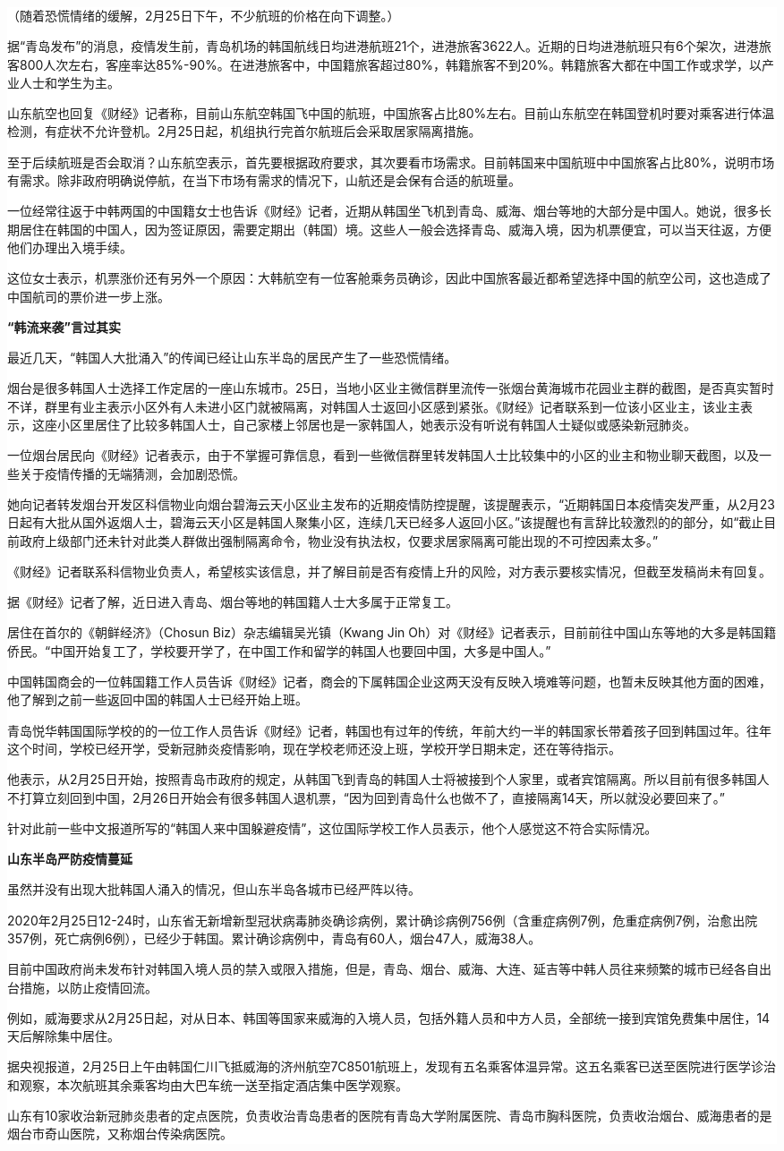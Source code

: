 （随着恐慌情绪的缓解，2月25日下午，不少航班的价格在向下调整。）  

据“青岛发布”的消息，疫情发生前，青岛机场的韩国航线日均进港航班21个，进港旅客3622人。近期的日均进港航班只有6个架次，进港旅客800人次左右，客座率达85%-90%。在进港旅客中，中国籍旅客超过80%，韩籍旅客不到20%。韩籍旅客大都在中国工作或求学，以产业人士和学生为主。

山东航空也回复《财经》记者称，目前山东航空韩国飞中国的航班，中国旅客占比80%左右。目前山东航空在韩国登机时要对乘客进行体温检测，有症状不允许登机。2月25日起，机组执行完首尔航班后会采取居家隔离措施。

至于后续航班是否会取消？山东航空表示，首先要根据政府要求，其次要看市场需求。目前韩国来中国航班中中国旅客占比80%，说明市场有需求。除非政府明确说停航，在当下市场有需求的情况下，山航还是会保有合适的航班量。

一位经常往返于中韩两国的中国籍女士也告诉《财经》记者，近期从韩国坐飞机到青岛、威海、烟台等地的大部分是中国人。她说，很多长期居住在韩国的中国人，因为签证原因，需要定期出（韩国）境。这些人一般会选择青岛、威海入境，因为机票便宜，可以当天往返，方便他们办理出入境手续。

这位女士表示，机票涨价还有另外一个原因：大韩航空有一位客舱乘务员确诊，因此中国旅客最近都希望选择中国的航空公司，这也造成了中国航司的票价进一步上涨。

**“韩流来袭”言过其实**

  

最近几天，“韩国人大批涌入”的传闻已经让山东半岛的居民产生了一些恐慌情绪。

烟台是很多韩国人士选择工作定居的一座山东城市。25日，当地小区业主微信群里流传一张烟台黄海城市花园业主群的截图，是否真实暂时不详，群里有业主表示小区外有人未进小区门就被隔离，对韩国人士返回小区感到紧张。《财经》记者联系到一位该小区业主，该业主表示，这座小区里居住了比较多韩国人士，自己家楼上邻居也是一家韩国人，她表示没有听说有韩国人士疑似或感染新冠肺炎。

一位烟台居民向《财经》记者表示，由于不掌握可靠信息，看到一些微信群里转发韩国人士比较集中的小区的业主和物业聊天截图，以及一些关于疫情传播的无端猜测，会加剧恐慌。

她向记者转发烟台开发区科信物业向烟台碧海云天小区业主发布的近期疫情防控提醒，该提醒表示，“近期韩国日本疫情突发严重，从2月23日起有大批从国外返烟人士，碧海云天小区是韩国人聚集小区，连续几天已经多人返回小区。”该提醒也有言辞比较激烈的的部分，如“截止目前政府上级部门还未针对此类人群做出强制隔离命令，物业没有执法权，仅要求居家隔离可能出现的不可控因素太多。”

《财经》记者联系科信物业负责人，希望核实该信息，并了解目前是否有疫情上升的风险，对方表示要核实情况，但截至发稿尚未有回复。

据《财经》记者了解，近日进入青岛、烟台等地的韩国籍人士大多属于正常复工。

居住在首尔的《朝鲜经济》（Chosun Biz）杂志编辑吴光镇（Kwang Jin Oh）对《财经》记者表示，目前前往中国山东等地的大多是韩国籍侨民。“中国开始复工了，学校要开学了，在中国工作和留学的韩国人也要回中国，大多是中国人。”

中国韩国商会的一位韩国籍工作人员告诉《财经》记者，商会的下属韩国企业这两天没有反映入境难等问题，也暂未反映其他方面的困难，他了解到之前一些返回中国的韩国人士已经开始上班。

青岛悦华韩国国际学校的的一位工作人员告诉《财经》记者，韩国也有过年的传统，年前大约一半的韩国家长带着孩子回到韩国过年。往年这个时间，学校已经开学，受新冠肺炎疫情影响，现在学校老师还没上班，学校开学日期未定，还在等待指示。

他表示，从2月25日开始，按照青岛市政府的规定，从韩国飞到青岛的韩国人士将被接到个人家里，或者宾馆隔离。所以目前有很多韩国人不打算立刻回到中国，2月26日开始会有很多韩国人退机票，“因为回到青岛什么也做不了，直接隔离14天，所以就没必要回来了。”

针对此前一些中文报道所写的“韩国人来中国躲避疫情”，这位国际学校工作人员表示，他个人感觉这不符合实际情况。

**山东半岛严防疫情蔓延**

  

虽然并没有出现大批韩国人涌入的情况，但山东半岛各城市已经严阵以待。

2020年2月25日12-24时，山东省无新增新型冠状病毒肺炎确诊病例，累计确诊病例756例（含重症病例7例，危重症病例7例，治愈出院357例，死亡病例6例），已经少于韩国。累计确诊病例中，青岛有60人，烟台47人，威海38人。

目前中国政府尚未发布针对韩国入境人员的禁入或限入措施，但是，青岛、烟台、威海、大连、延吉等中韩人员往来频繁的城市已经各自出台措施，以防止疫情回流。

例如，威海要求从2月25日起，对从日本、韩国等国家来威海的入境人员，包括外籍人员和中方人员，全部统一接到宾馆免费集中居住，14天后解除集中居住。

据央视报道，2月25日上午由韩国仁川飞抵威海的济州航空7C8501航班上，发现有五名乘客体温异常。这五名乘客已送至医院进行医学诊治和观察，本次航班其余乘客均由大巴车统一送至指定酒店集中医学观察。

山东有10家收治新冠肺炎患者的定点医院，负责收治青岛患者的医院有青岛大学附属医院、青岛市胸科医院，负责收治烟台、威海患者的是烟台市奇山医院，又称烟台传染病医院。
